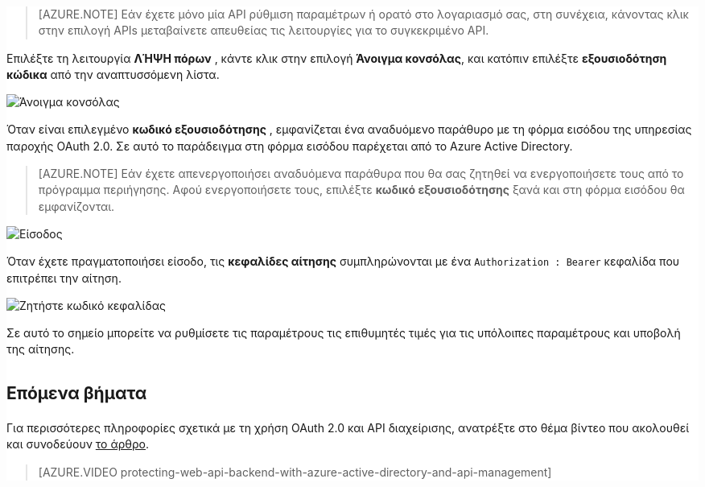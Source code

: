 >[AZURE.NOTE] Εάν έχετε μόνο μία API ρύθμιση παραμέτρων ή ορατό στο λογαριασμό σας, στη συνέχεια, κάνοντας κλικ στην επιλογή APIs μεταβαίνετε απευθείας τις λειτουργίες για το συγκεκριμένο API.

Επιλέξτε τη λειτουργία **ΛΉΨΗ πόρων** , κάντε κλικ στην επιλογή **Άνοιγμα κονσόλας**, και κατόπιν επιλέξτε **εξουσιοδότηση κώδικα** από την αναπτυσσόμενη λίστα.

![Άνοιγμα κονσόλας][api-management-open-console]

Όταν είναι επιλεγμένο **κωδικό εξουσιοδότησης** , εμφανίζεται ένα αναδυόμενο παράθυρο με τη φόρμα εισόδου της υπηρεσίας παροχής OAuth 2.0. Σε αυτό το παράδειγμα στη φόρμα εισόδου παρέχεται από το Azure Active Directory.

>[AZURE.NOTE] Εάν έχετε απενεργοποιήσει αναδυόμενα παράθυρα που θα σας ζητηθεί να ενεργοποιήσετε τους από το πρόγραμμα περιήγησης. Αφού ενεργοποιήσετε τους, επιλέξτε **κωδικό εξουσιοδότησης** ξανά και στη φόρμα εισόδου θα εμφανίζονται.

![Είσοδος][api-management-oauth2-signin]

Όταν έχετε πραγματοποιήσει είσοδο, τις **κεφαλίδες αίτησης** συμπληρώνονται με ένα `Authorization : Bearer` κεφαλίδα που επιτρέπει την αίτηση.

![Ζητήστε κωδικό κεφαλίδας][api-management-request-header-token]

Σε αυτό το σημείο μπορείτε να ρυθμίσετε τις παραμέτρους τις επιθυμητές τιμές για τις υπόλοιπες παραμέτρους και υποβολή της αίτησης. 

## <a name="next-steps"></a>Επόμενα βήματα

Για περισσότερες πληροφορίες σχετικά με τη χρήση OAuth 2.0 και API διαχείρισης, ανατρέξτε στο θέμα βίντεο που ακολουθεί και συνοδεύουν [το άρθρο](api-management-howto-protect-backend-with-aad.md).

> [AZURE.VIDEO protecting-web-api-backend-with-azure-active-directory-and-api-management]

[api-management-management-console]: ./media/api-management-howto-oauth2/api-management-management-console.png
[api-management-oauth2]: ./media/api-management-howto-oauth2/api-management-oauth2.png
[api-management-user-authorization]: ./media/api-management-howto-oauth2/api-management-user-authorization.png
[api-management-user-authorization-save]: ./media/api-management-howto-oauth2/api-management-user-authorization-save.png
[api-management-oauth2-signin]: ./media/api-management-howto-oauth2/api-management-oauth2-signin.png
[api-management-request-header-token]: ./media/api-management-howto-oauth2/api-management-request-header-token.png
[api-management-developer-portal-menu]: ./media/api-management-howto-oauth2/api-management-developer-portal-menu.png
[api-management-open-console]: ./media/api-management-howto-oauth2/api-management-open-console.png
[api-management-oauth2-server-1]: ./media/api-management-howto-oauth2/api-management-oauth2-server-1.png
[api-management-oauth2-server-2]: ./media/api-management-howto-oauth2/api-management-oauth2-server-2.png
[api-management-oauth2-server-3]: ./media/api-management-howto-oauth2/api-management-oauth2-server-3.png
[api-management-oauth2-server-4]: ./media/api-management-howto-oauth2/api-management-oauth2-server-4.png
[api-management-oauth2-server-5]: ./media/api-management-howto-oauth2/api-management-oauth2-server-5.png
[api-management-apis-echo-api]: ./media/api-management-howto-oauth2/api-management-apis-echo-api.png


[How to add operations to an API]: api-management-howto-add-operations.md
[How to add and publish a product]: api-management-howto-add-products.md
[Monitoring and analytics]: api-management-monitoring.md
[Add APIs to a product]: api-management-howto-add-products.md#add-apis
[Publish a product]: api-management-howto-add-products.md#publish-product
[Γρήγορα αποτελέσματα με το Azure API διαχείρισης]: api-management-get-started.md
[API Management policy reference]: api-management-policy-reference.md
[Caching policies]: api-management-policy-reference.md#caching-policies
[Δημιουργήστε μια παρουσία της υπηρεσίας διαχείρισης API]: api-management-get-started.md#create-service-instance

[http://oauth.net/2/]: http://oauth.net/2/
[WebApp-GraphAPI-DotNet]: https://github.com/AzureADSamples/WebApp-GraphAPI-DotNet

[Prerequisites]: #prerequisites
[Configure an OAuth 2.0 authorization server in API Management]: #step1
[Configure an API to use OAuth 2.0 user authorization]: #step2
[Test the OAuth 2.0 user authorization in the Developer Portal]: #step3
[Next steps]: #next-steps

